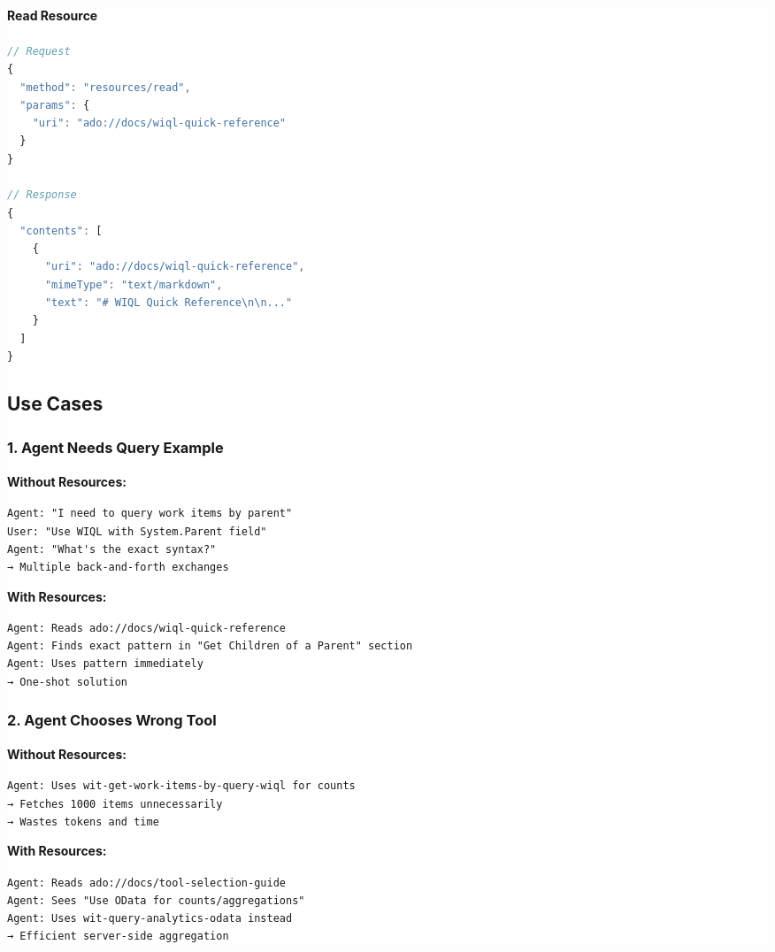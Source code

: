 
#### Read Resource
```typescript
// Request
{
  "method": "resources/read",
  "params": {
    "uri": "ado://docs/wiql-quick-reference"
  }
}

// Response
{
  "contents": [
    {
      "uri": "ado://docs/wiql-quick-reference",
      "mimeType": "text/markdown",
      "text": "# WIQL Quick Reference\n\n..."
    }
  ]
}
```

## Use Cases

### 1. Agent Needs Query Example
**Without Resources:**
```
Agent: "I need to query work items by parent"
User: "Use WIQL with System.Parent field"
Agent: "What's the exact syntax?"
→ Multiple back-and-forth exchanges
```

**With Resources:**
```
Agent: Reads ado://docs/wiql-quick-reference
Agent: Finds exact pattern in "Get Children of a Parent" section
Agent: Uses pattern immediately
→ One-shot solution
```

### 2. Agent Chooses Wrong Tool
**Without Resources:**
```
Agent: Uses wit-get-work-items-by-query-wiql for counts
→ Fetches 1000 items unnecessarily
→ Wastes tokens and time
```

**With Resources:**
```
Agent: Reads ado://docs/tool-selection-guide
Agent: Sees "Use OData for counts/aggregations"
Agent: Uses wit-query-analytics-odata instead
→ Efficient server-side aggregation
```
